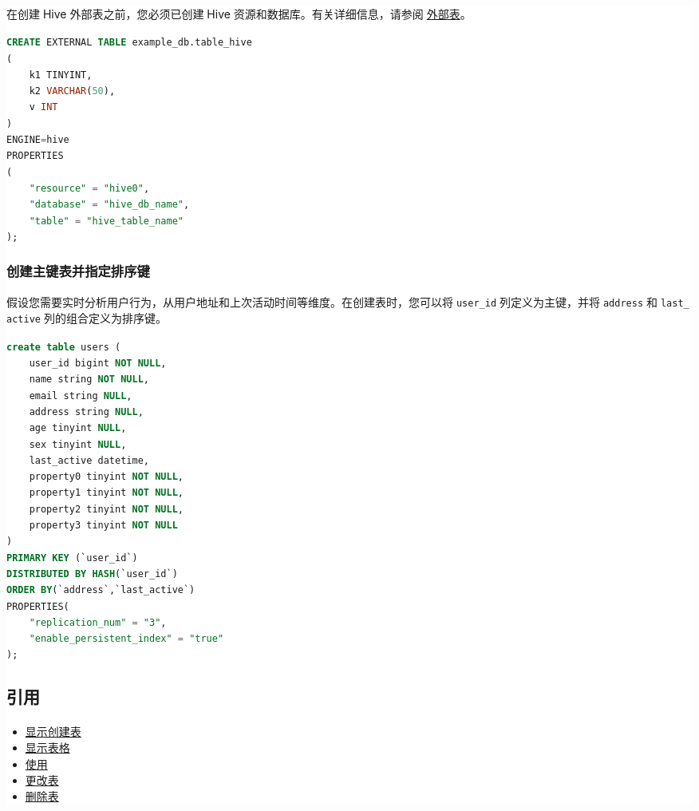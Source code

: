 在创建 Hive 外部表之前，您必须已创建 Hive 资源和数据库。有关详细信息，请参阅 [外部表](../../../data_source/External_table.md#deprecated-hive-external-table)。

```SQL
CREATE EXTERNAL TABLE example_db.table_hive
(
    k1 TINYINT,
    k2 VARCHAR(50),
    v INT
)
ENGINE=hive
PROPERTIES
(
    "resource" = "hive0",
    "database" = "hive_db_name",
    "table" = "hive_table_name"
);
```

### 创建主键表并指定排序键

假设您需要实时分析用户行为，从用户地址和上次活动时间等维度。在创建表时，您可以将 `user_id` 列定义为主键，并将 `address` 和 `last_active` 列的组合定义为排序键。

```SQL
create table users (
    user_id bigint NOT NULL,
    name string NOT NULL,
    email string NULL,
    address string NULL,
    age tinyint NULL,
    sex tinyint NULL,
    last_active datetime,
    property0 tinyint NOT NULL,
    property1 tinyint NOT NULL,
    property2 tinyint NOT NULL,
    property3 tinyint NOT NULL
) 
PRIMARY KEY (`user_id`)
DISTRIBUTED BY HASH(`user_id`)
ORDER BY(`address`,`last_active`)
PROPERTIES(
    "replication_num" = "3",
    "enable_persistent_index" = "true"
);
```

## 引用

- [显示创建表](../data-manipulation/SHOW_CREATE_TABLE.md)
- [显示表格](../data-manipulation/SHOW_TABLES.md)
- [使用](USE.md)
- [更改表](ALTER_TABLE.md)
- [删除表](DROP_TABLE.md)